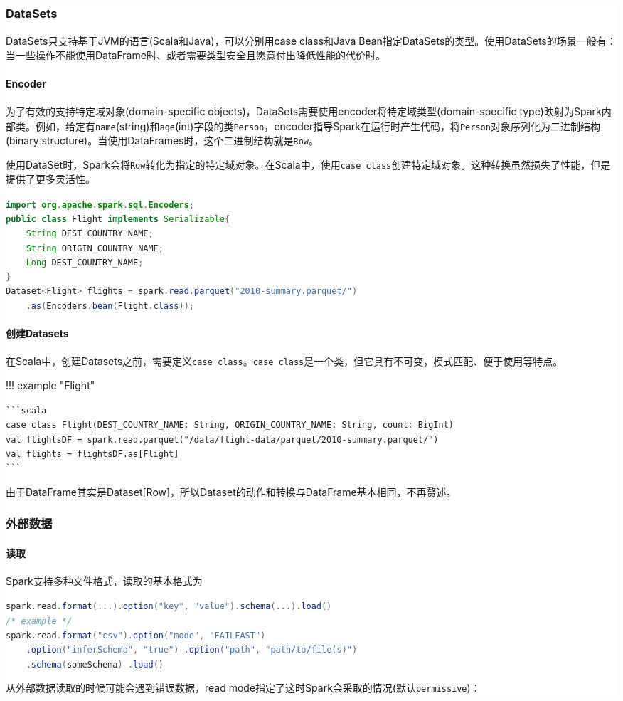 


### DataSets

DataSets只支持基于JVM的语言(Scala和Java)，可以分别用case class和Java Bean指定DataSets的类型。使用DataSets的场景一般有：当一些操作不能使用DataFrame时、或者需要类型安全且愿意付出降低性能的代价时。

#### Encoder

为了有效的支持特定域对象(domain-specific objects)，DataSets需要使用encoder将特定域类型(domain-specific type)映射为Spark内部类。例如，给定有`name`(string)和`age`(int)字段的类`Person`，encoder指导Spark在运行时产生代码，将`Person`对象序列化为二进制结构(binary structure)。当使用DataFrames时，这个二进制结构就是`Row`。

使用DataSet时，Spark会将`Row`转化为指定的特定域对象。在Scala中，使用`case class`创建特定域对象。这种转换虽然损失了性能，但是提供了更多灵活性。


```java
import org.apache.spark.sql.Encoders;
public class Flight implements Serializable{ 
    String DEST_COUNTRY_NAME; 
    String ORIGIN_COUNTRY_NAME; 
    Long DEST_COUNTRY_NAME; 
}
Dataset<Flight> flights = spark.read.parquet("2010-summary.parquet/") 
    .as(Encoders.bean(Flight.class));
```

#### 创建Datasets

在Scala中，创建Datasets之前，需要定义`case class`。`case class`是一个类，但它具有不可变，模式匹配、便于使用等特点。

!!! example "Flight"

    ```scala
    case class Flight(DEST_COUNTRY_NAME: String, ORIGIN_COUNTRY_NAME: String, count: BigInt)
    val flightsDF = spark.read.parquet("/data/flight-data/parquet/2010-summary.parquet/") 
    val flights = flightsDF.as[Flight]
    ```


由于DataFrame其实是Dataset[Row]，所以Dataset的动作和转换与DataFrame基本相同，不再赘述。



### 外部数据

#### 读取
Spark支持多种文件格式，读取的基本格式为

```scala
spark.read.format(...).option("key", "value").schema(...).load()
/* example */
spark.read.format("csv").option("mode", "FAILFAST") 
    .option("inferSchema", "true") .option("path", "path/to/file(s)") 
    .schema(someSchema) .load()
```

从外部数据读取的时候可能会遇到错误数据，read mode指定了这时Spark会采取的情况(默认`permissive`)：
